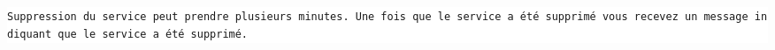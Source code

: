     Suppression du service peut prendre plusieurs minutes. Une fois que le service a été supprimé vous recevez un message indiquant que le service a été supprimé.

  [Application Web Node.js à l’aide Express]: http://azure.microsoft.com/develop/nodejs/tutorials/web-app-with-express/
  [Le stockage et l’accès aux données dans Azure]: http://msdn.microsoft.com/library/azure/gg433040.aspx
  [Application Web Node.js]: http://azure.microsoft.com/develop/nodejs/tutorials/getting-started/
 
 

